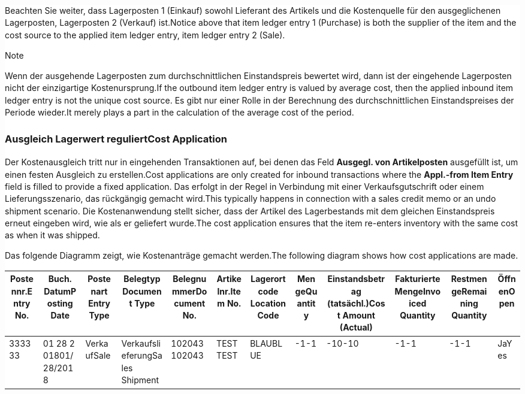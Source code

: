  <span data-ttu-id="a9c5b-162">Beachten Sie weiter, dass Lagerposten 1 (Einkauf) sowohl Lieferant des Artikels und die Kostenquelle für den ausgeglichenen Lagerposten, Lagerposten 2 (Verkauf) ist.</span><span class="sxs-lookup"><span data-stu-id="a9c5b-162">Notice above that item ledger entry 1 (Purchase) is both the supplier of the item and the cost source to the applied item ledger entry, item ledger entry 2 (Sale).</span></span>  

> [!NOTE]  
>  <span data-ttu-id="a9c5b-163">Wenn der ausgehende Lagerposten zum durchschnittlichen Einstandspreis bewertet wird, dann ist der eingehende Lagerposten nicht der einzigartige Kostenursprung.</span><span class="sxs-lookup"><span data-stu-id="a9c5b-163">If the outbound item ledger entry is valued by average cost, then the applied inbound item ledger entry is not the unique cost source.</span></span> <span data-ttu-id="a9c5b-164">Es gibt nur einer Rolle in der Berechnung des durchschnittlichen Einstandspreises der Periode wieder.</span><span class="sxs-lookup"><span data-stu-id="a9c5b-164">It merely plays a part in the calculation of the average cost of the period.</span></span>  

### <a name="cost-application"></a><span data-ttu-id="a9c5b-165">Ausgleich Lagerwert reguliert</span><span class="sxs-lookup"><span data-stu-id="a9c5b-165">Cost Application</span></span>  
<span data-ttu-id="a9c5b-166">Der Kostenausgleich tritt nur in eingehenden Transaktionen auf, bei denen das Feld **Ausgegl. von Artikelposten** ausgefüllt ist, um einen festen Ausgleich zu erstellen.</span><span class="sxs-lookup"><span data-stu-id="a9c5b-166">Cost applications are only created for inbound transactions where the **Appl.-from Item Entry** field is filled to provide a fixed application.</span></span> <span data-ttu-id="a9c5b-167">Das erfolgt in der Regel in Verbindung mit einer Verkaufsgutschrift oder einem Lieferungsszenario, das rückgängig gemacht wird.</span><span class="sxs-lookup"><span data-stu-id="a9c5b-167">This typically happens in connection with a sales credit memo or an undo shipment scenario.</span></span> <span data-ttu-id="a9c5b-168">Die Kostenanwendung stellt sicher, dass der Artikel des Lagerbestands mit dem gleichen Einstandspreis erneut eingeben wird, wie als er geliefert wurde.</span><span class="sxs-lookup"><span data-stu-id="a9c5b-168">The cost application ensures that the item re-enters inventory with the same cost as when it was shipped.</span></span>  

<span data-ttu-id="a9c5b-169">Das folgende Diagramm zeigt, wie Kostenanträge gemacht werden.</span><span class="sxs-lookup"><span data-stu-id="a9c5b-169">The following diagram shows how cost applications are made.</span></span>  

|<span data-ttu-id="a9c5b-170">Postennr.</span><span class="sxs-lookup"><span data-stu-id="a9c5b-170">Entry No.</span></span>|<span data-ttu-id="a9c5b-171">Buch. Datum</span><span class="sxs-lookup"><span data-stu-id="a9c5b-171">Posting Date</span></span>|<span data-ttu-id="a9c5b-172">Postenart </span><span class="sxs-lookup"><span data-stu-id="a9c5b-172">Entry Type</span></span>|<span data-ttu-id="a9c5b-173">Belegtyp</span><span class="sxs-lookup"><span data-stu-id="a9c5b-173">Document Type</span></span>|<span data-ttu-id="a9c5b-174">Belegnummer</span><span class="sxs-lookup"><span data-stu-id="a9c5b-174">Document No.</span></span>|<span data-ttu-id="a9c5b-175">Artikelnr.</span><span class="sxs-lookup"><span data-stu-id="a9c5b-175">Item No.</span></span>|<span data-ttu-id="a9c5b-176">Lagerortcode </span><span class="sxs-lookup"><span data-stu-id="a9c5b-176">Location Code</span></span>|<span data-ttu-id="a9c5b-177">Menge</span><span class="sxs-lookup"><span data-stu-id="a9c5b-177">Quantity</span></span>|<span data-ttu-id="a9c5b-178">Einstandsbetrag (tatsächl.)</span><span class="sxs-lookup"><span data-stu-id="a9c5b-178">Cost Amount (Actual)</span></span>|<span data-ttu-id="a9c5b-179">Fakturierte Menge</span><span class="sxs-lookup"><span data-stu-id="a9c5b-179">Invoiced Quantity</span></span>|<span data-ttu-id="a9c5b-180">Restmenge</span><span class="sxs-lookup"><span data-stu-id="a9c5b-180">Remaining Quantity</span></span>|<span data-ttu-id="a9c5b-181">Öffnen</span><span class="sxs-lookup"><span data-stu-id="a9c5b-181">Open</span></span>|  
|---------|------------|----------|-------------|------------|--------|-------------|--------|------------------------|-----------------|------------------|----|  
|<span data-ttu-id="a9c5b-182">333</span><span class="sxs-lookup"><span data-stu-id="a9c5b-182">333</span></span>|<span data-ttu-id="a9c5b-183">01 28 2018</span><span class="sxs-lookup"><span data-stu-id="a9c5b-183">01/28/2018</span></span>|<span data-ttu-id="a9c5b-184">Verkauf</span><span class="sxs-lookup"><span data-stu-id="a9c5b-184">Sale</span></span>|<span data-ttu-id="a9c5b-185">Verkaufslieferung</span><span class="sxs-lookup"><span data-stu-id="a9c5b-185">Sales Shipment</span></span>|<span data-ttu-id="a9c5b-186">102043</span><span class="sxs-lookup"><span data-stu-id="a9c5b-186">102043</span></span>|<span data-ttu-id="a9c5b-187">TEST</span><span class="sxs-lookup"><span data-stu-id="a9c5b-187">TEST</span></span>|<span data-ttu-id="a9c5b-188">BLAU</span><span class="sxs-lookup"><span data-stu-id="a9c5b-188">BLUE</span></span>|<span data-ttu-id="a9c5b-189">-1</span><span class="sxs-lookup"><span data-stu-id="a9c5b-189">-1</span></span>|<span data-ttu-id="a9c5b-190">-10</span><span class="sxs-lookup"><span data-stu-id="a9c5b-190">-10</span></span>|<span data-ttu-id="a9c5b-191">-1</span><span class="sxs-lookup"><span data-stu-id="a9c5b-191">-1</span></span>|<span data-ttu-id="a9c5b-192">-1</span><span class="sxs-lookup"><span data-stu-id="a9c5b-192">-1</span></span>|<span data-ttu-id="a9c5b-193">Ja</span><span class="sxs-lookup"><span data-stu-id="a9c5b-193">Yes</span></span>|  